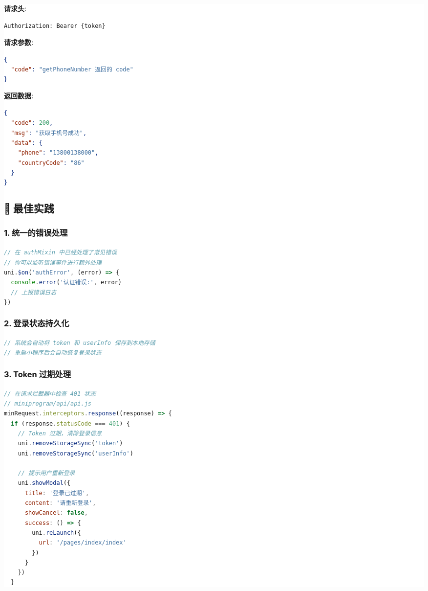 **请求头**:
```
Authorization: Bearer {token}
```

**请求参数**:
```json
{
  "code": "getPhoneNumber 返回的 code"
}
```

**返回数据**:
```json
{
  "code": 200,
  "msg": "获取手机号成功",
  "data": {
    "phone": "13800138000",
    "countryCode": "86"
  }
}
```

## 🎯 最佳实践

### 1. 统一的错误处理

```javascript
// 在 authMixin 中已经处理了常见错误
// 你可以监听错误事件进行额外处理
uni.$on('authError', (error) => {
  console.error('认证错误:', error)
  // 上报错误日志
})
```

### 2. 登录状态持久化

```javascript
// 系统会自动将 token 和 userInfo 保存到本地存储
// 重启小程序后会自动恢复登录状态
```

### 3. Token 过期处理

```javascript
// 在请求拦截器中检查 401 状态
// miniprogram/api/api.js
minRequest.interceptors.response((response) => {
  if (response.statusCode === 401) {
    // Token 过期，清除登录信息
    uni.removeStorageSync('token')
    uni.removeStorageSync('userInfo')
    
    // 提示用户重新登录
    uni.showModal({
      title: '登录已过期',
      content: '请重新登录',
      showCancel: false,
      success: () => {
        uni.reLaunch({
          url: '/pages/index/index'
        })
      }
    })
  }
```